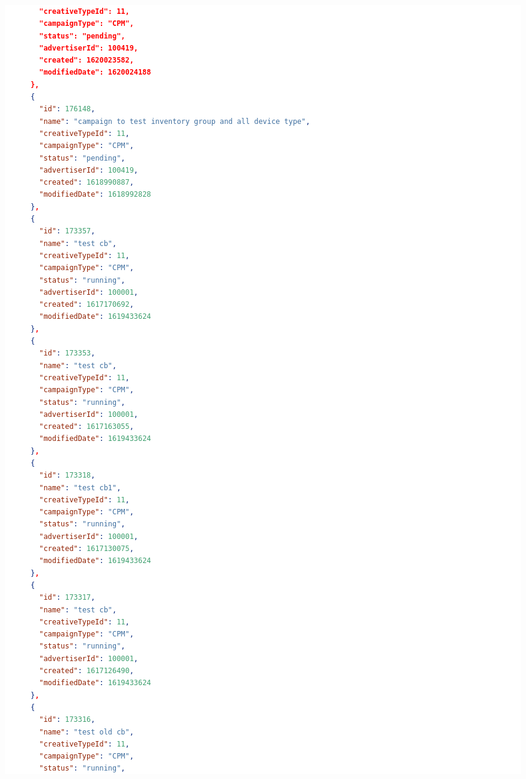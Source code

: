 ```json title="Response 200"
        "creativeTypeId": 11,
        "campaignType": "CPM",
        "status": "pending",
        "advertiserId": 100419,
        "created": 1620023582,
        "modifiedDate": 1620024188
      },
      {
        "id": 176148,
        "name": "campaign to test inventory group and all device type",
        "creativeTypeId": 11,
        "campaignType": "CPM",
        "status": "pending",
        "advertiserId": 100419,
        "created": 1618990887,
        "modifiedDate": 1618992828
      },
      {
        "id": 173357,
        "name": "test cb",
        "creativeTypeId": 11,
        "campaignType": "CPM",
        "status": "running",
        "advertiserId": 100001,
        "created": 1617170692,
        "modifiedDate": 1619433624
      },
      {
        "id": 173353,
        "name": "test cb",
        "creativeTypeId": 11,
        "campaignType": "CPM",
        "status": "running",
        "advertiserId": 100001,
        "created": 1617163055,
        "modifiedDate": 1619433624
      },
      {
        "id": 173318,
        "name": "test cb1",
        "creativeTypeId": 11,
        "campaignType": "CPM",
        "status": "running",
        "advertiserId": 100001,
        "created": 1617130075,
        "modifiedDate": 1619433624
      },
      {
        "id": 173317,
        "name": "test cb",
        "creativeTypeId": 11,
        "campaignType": "CPM",
        "status": "running",
        "advertiserId": 100001,
        "created": 1617126490,
        "modifiedDate": 1619433624
      },
      {
        "id": 173316,
        "name": "test old cb",
        "creativeTypeId": 11,
        "campaignType": "CPM",
        "status": "running",
```